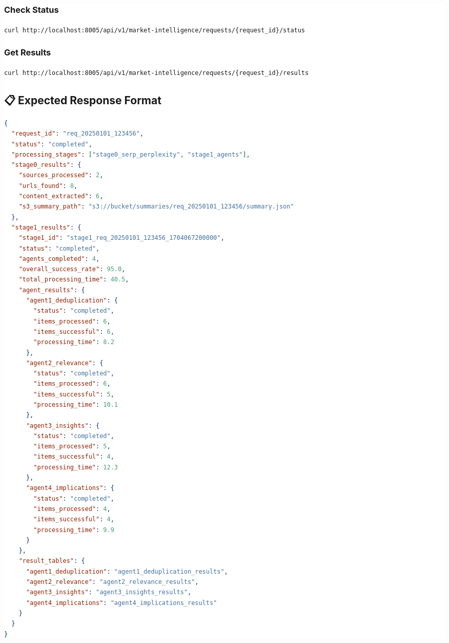 ### **Check Status**
```bash
curl http://localhost:8005/api/v1/market-intelligence/requests/{request_id}/status
```

### **Get Results**
```bash
curl http://localhost:8005/api/v1/market-intelligence/requests/{request_id}/results
```

## 📋 Expected Response Format

```json
{
  "request_id": "req_20250101_123456",
  "status": "completed",
  "processing_stages": ["stage0_serp_perplexity", "stage1_agents"],
  "stage0_results": {
    "sources_processed": 2,
    "urls_found": 8,
    "content_extracted": 6,
    "s3_summary_path": "s3://bucket/summaries/req_20250101_123456/summary.json"
  },
  "stage1_results": {
    "stage1_id": "stage1_req_20250101_123456_1704067200000",
    "status": "completed",
    "agents_completed": 4,
    "overall_success_rate": 95.0,
    "total_processing_time": 40.5,
    "agent_results": {
      "agent1_deduplication": {
        "status": "completed",
        "items_processed": 6,
        "items_successful": 6,
        "processing_time": 8.2
      },
      "agent2_relevance": {
        "status": "completed", 
        "items_processed": 6,
        "items_successful": 5,
        "processing_time": 10.1
      },
      "agent3_insights": {
        "status": "completed",
        "items_processed": 5,
        "items_successful": 4,
        "processing_time": 12.3
      },
      "agent4_implications": {
        "status": "completed",
        "items_processed": 4,
        "items_successful": 4,
        "processing_time": 9.9
      }
    },
    "result_tables": {
      "agent1_deduplication": "agent1_deduplication_results",
      "agent2_relevance": "agent2_relevance_results",
      "agent3_insights": "agent3_insights_results",
      "agent4_implications": "agent4_implications_results"
    }
  }
}
```